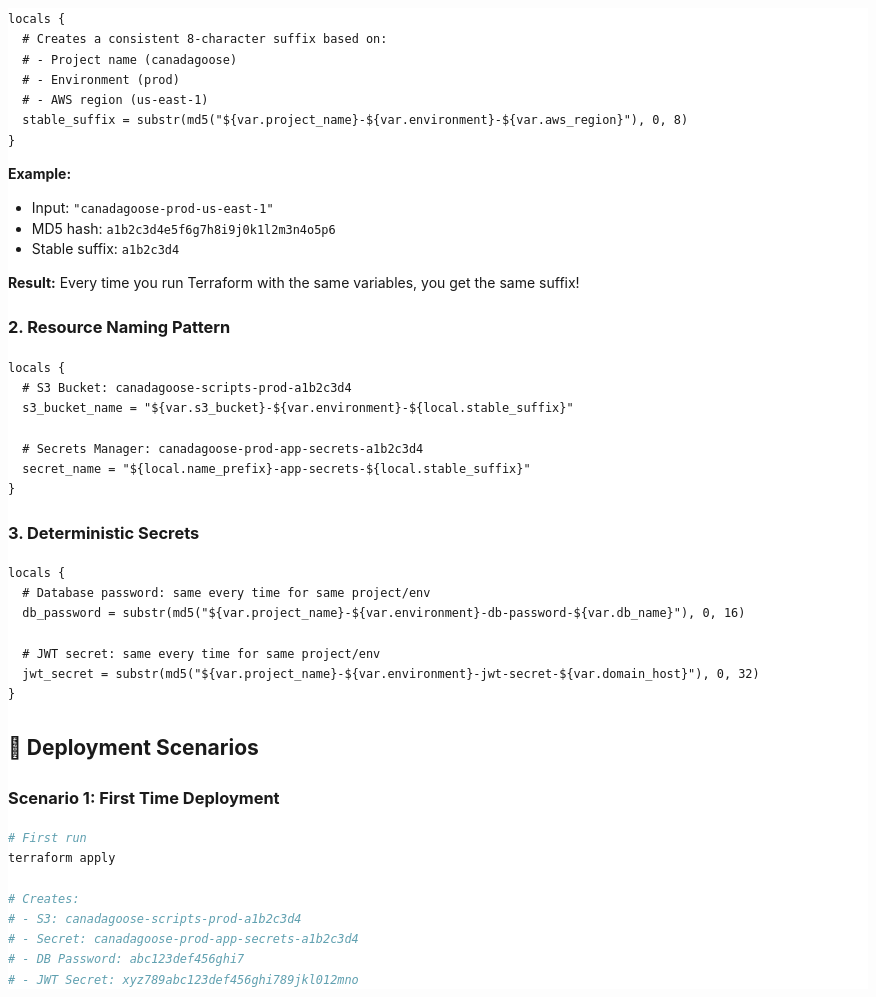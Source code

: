 ```hcl
locals {
  # Creates a consistent 8-character suffix based on:
  # - Project name (canadagoose)
  # - Environment (prod)
  # - AWS region (us-east-1)
  stable_suffix = substr(md5("${var.project_name}-${var.environment}-${var.aws_region}"), 0, 8)
}
```

**Example:**

- Input: `"canadagoose-prod-us-east-1"`
- MD5 hash: `a1b2c3d4e5f6g7h8i9j0k1l2m3n4o5p6`
- Stable suffix: `a1b2c3d4`

**Result:** Every time you run Terraform with the same variables, you get the same suffix!

### **2. Resource Naming Pattern**

```hcl
locals {
  # S3 Bucket: canadagoose-scripts-prod-a1b2c3d4
  s3_bucket_name = "${var.s3_bucket}-${var.environment}-${local.stable_suffix}"

  # Secrets Manager: canadagoose-prod-app-secrets-a1b2c3d4
  secret_name = "${local.name_prefix}-app-secrets-${local.stable_suffix}"
}
```

### **3. Deterministic Secrets**

```hcl
locals {
  # Database password: same every time for same project/env
  db_password = substr(md5("${var.project_name}-${var.environment}-db-password-${var.db_name}"), 0, 16)

  # JWT secret: same every time for same project/env
  jwt_secret = substr(md5("${var.project_name}-${var.environment}-jwt-secret-${var.domain_host}"), 0, 32)
}
```

## 🚀 **Deployment Scenarios**

### **Scenario 1: First Time Deployment**

```bash
# First run
terraform apply

# Creates:
# - S3: canadagoose-scripts-prod-a1b2c3d4
# - Secret: canadagoose-prod-app-secrets-a1b2c3d4
# - DB Password: abc123def456ghi7
# - JWT Secret: xyz789abc123def456ghi789jkl012mno
```

